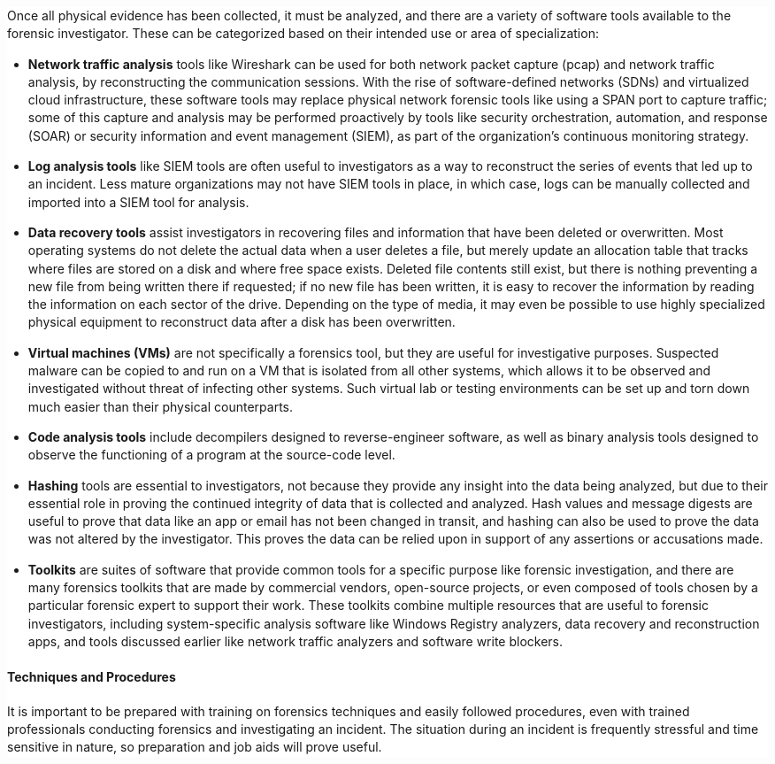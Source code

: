 Once all physical evidence has been collected, it must be analyzed, and there are a variety of software tools available to the forensic investigator.
These can be categorized based on their intended use or area of specialization:

* **Network traffic analysis** tools like Wireshark can be used for both network packet capture (pcap) and network traffic analysis, by reconstructing the communication sessions.
With the rise of software-defined networks (SDNs) and virtualized cloud infrastructure, these software tools may replace physical network forensic tools like using a SPAN port to capture traffic; some of this capture and analysis may be performed proactively by tools like security orchestration, automation, and response (SOAR) or security information and event management (SIEM), as part of the organization’s continuous monitoring strategy.

* **Log analysis tools** like SIEM tools are often useful to investigators as a way to reconstruct the series of events that led up to an incident.
Less mature organizations may not have SIEM tools in place, in which case, logs can be manually collected and imported into a SIEM tool for analysis.

* **Data recovery tools** assist investigators in recovering files and information that have been deleted or overwritten.
Most operating systems do not delete the actual data when a user deletes a file, but merely update an allocation table that tracks where files are stored on a disk and where free space exists.
Deleted file contents still exist, but there is nothing preventing a new file from being written there if requested; if no new file has been written, it is easy to recover the information by reading the information on each sector of the drive.
Depending on the type of media, it may even be possible to use highly specialized physical equipment to reconstruct data after a disk has been overwritten.

* **Virtual machines (VMs)** are not specifically a forensics tool, but they are useful for investigative purposes. Suspected malware can be copied to and run on a VM that is isolated from all other systems, which allows it to be observed and investigated without threat of infecting other systems.
Such virtual lab or testing environments can be set up and torn down much easier than their physical counterparts.

* **Code analysis tools** include decompilers designed to reverse-engineer software, as well as binary analysis tools designed to observe the functioning of a program at the source-code level.

* **Hashing** tools are essential to investigators, not because they provide any insight into the data being analyzed, but due to their essential role in proving the continued integrity of data that is collected and analyzed.
Hash values and message digests are useful to prove that data like an app or email has not been changed in transit, and hashing can also be used to prove the data was not altered by the investigator.
This proves the data can be relied upon in support of any assertions or accusations made.

* **Toolkits** are suites of software that provide common tools for a specific purpose like forensic investigation, and there are many forensics toolkits that are made by commercial vendors, open-source projects, or even composed of tools chosen by a particular forensic expert to support their work.
These toolkits combine multiple resources that are useful to forensic investigators, including system-specific analysis software like Windows Registry analyzers, data recovery and reconstruction apps, and tools discussed earlier like network traffic analyzers and software write blockers.

#### Techniques and Procedures

It is important to be prepared with training on forensics techniques and easily followed procedures, even with trained professionals conducting forensics and investigating an incident.
The situation during an incident is frequently stressful and time sensitive in nature, so preparation and job aids will prove useful.
